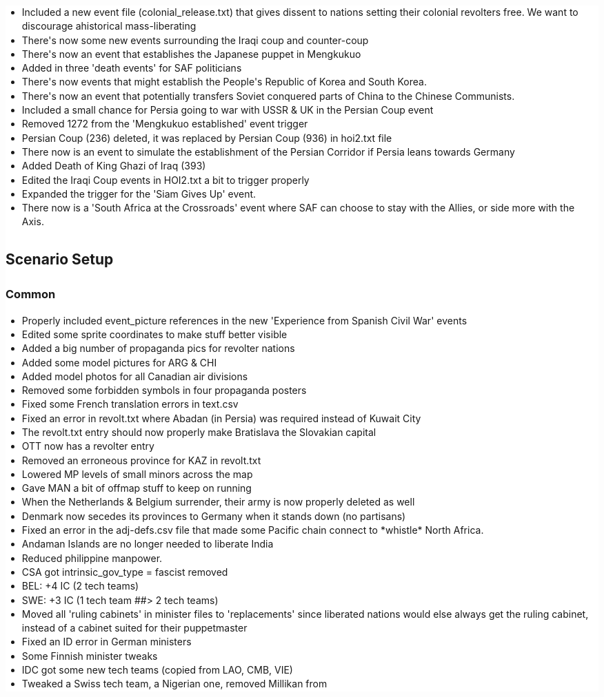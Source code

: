 -   Included a new event file (colonial_release.txt) that gives dissent
    to nations setting their colonial revolters free. We want to
    discourage ahistorical mass-liberating
-   There's now some new events surrounding the Iraqi coup and
    counter-coup
-   There's now an event that establishes the Japanese puppet in
    Mengkukuo
-   Added in three 'death events' for SAF politicians
-   There's now events that might establish the People's Republic of
    Korea and South Korea.
-   There's now an event that potentially transfers Soviet conquered
    parts of China to the Chinese Communists.
-   Included a small chance for Persia going to war with USSR & UK in
    the Persian Coup event
-   Removed 1272 from the 'Mengkukuo established' event trigger
-   Persian Coup (236) deleted, it was replaced by Persian Coup (936) in
    hoi2.txt file
-   There now is an event to simulate the establishment of the Persian
    Corridor if Persia leans towards Germany
-   Added Death of King Ghazi of Iraq (393)
-   Edited the Iraqi Coup events in HOI2.txt a bit to trigger properly
-   Expanded the trigger for the 'Siam Gives Up' event.
-   There now is a 'South Africa at the Crossroads' event where SAF can
    choose to stay with the Allies, or side more with the Axis.

##  Scenario Setup 

###  Common 

-   Properly included event_picture references in the new 'Experience
    from Spanish Civil War' events
-   Edited some sprite coordinates to make stuff better visible
-   Added a big number of propaganda pics for revolter nations
-   Added some model pictures for ARG & CHI
-   Added model photos for all Canadian air divisions
-   Removed some forbidden symbols in four propaganda posters
-   Fixed some French translation errors in text.csv
-   Fixed an error in revolt.txt where Abadan (in Persia) was required
    instead of Kuwait City
-   The revolt.txt entry should now properly make Bratislava the
    Slovakian capital
-   OTT now has a revolter entry
-   Removed an erroneous province for KAZ in revolt.txt
-   Lowered MP levels of small minors across the map
-   Gave MAN a bit of offmap stuff to keep on running
-   When the Netherlands & Belgium surrender, their army is now properly
    deleted as well
-   Denmark now secedes its provinces to Germany when it stands down (no
    partisans)
-   Fixed an error in the adj-defs.csv file that made some Pacific chain
    connect to \*whistle\* North Africa.
-   Andaman Islands are no longer needed to liberate India
-   Reduced philippine manpower.
-   CSA got intrinsic_gov_type = fascist removed
-   BEL: +4 IC (2 tech teams)
-   SWE: +3 IC (1 tech team \##\> 2 tech teams)
-   Moved all 'ruling cabinets' in minister files to 'replacements'
    since liberated nations would else always get the ruling cabinet,
    instead of a cabinet suited for their puppetmaster
-   Fixed an ID error in German ministers
-   Some Finnish minister tweaks
-   IDC got some new tech teams (copied from LAO, CMB, VIE)
-   Tweaked a Swiss tech team, a Nigerian one, removed Millikan from